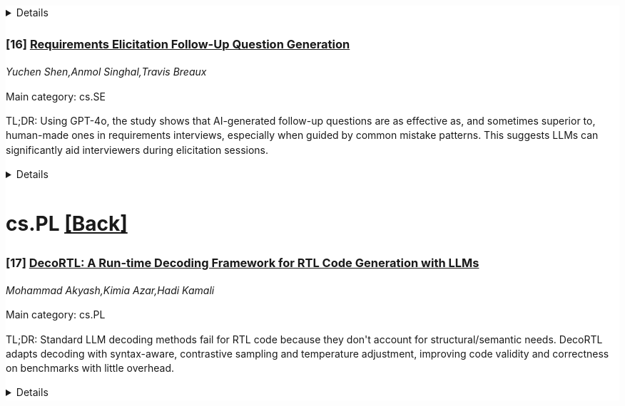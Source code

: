 
<details><summary>Details</summary></details>


### [16] [Requirements Elicitation Follow-Up Question Generation](https://arxiv.org/abs/2507.02858)
*Yuchen Shen,Anmol Singhal,Travis Breaux*

Main category: cs.SE

TL;DR: Using GPT-4o, the study shows that AI-generated follow-up questions are as effective as, and sometimes superior to, human-made ones in requirements interviews, especially when guided by common mistake patterns. This suggests LLMs can significantly aid interviewers during elicitation sessions.


<details><summary>Details</summary></details>


<div id='cs.PL'></div>

# cs.PL [[Back]](#toc)

### [17] [DecoRTL: A Run-time Decoding Framework for RTL Code Generation with LLMs](https://arxiv.org/abs/2507.02226)
*Mohammad Akyash,Kimia Azar,Hadi Kamali*

Main category: cs.PL

TL;DR: Standard LLM decoding methods fail for RTL code because they don't account for structural/semantic needs. DecoRTL adapts decoding with syntax-aware, contrastive sampling and temperature adjustment, improving code validity and correctness on benchmarks with little overhead.


<details><summary>Details</summary></details>
